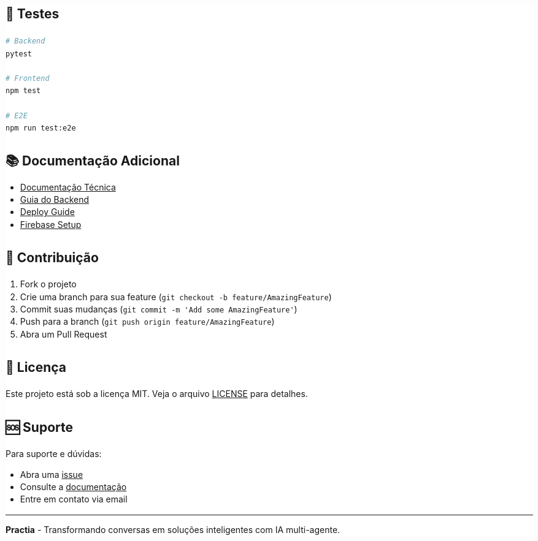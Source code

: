 ## 🧪 Testes

```bash
# Backend
pytest

# Frontend
npm test

# E2E
npm run test:e2e
```

## 📚 Documentação Adicional

- [Documentação Técnica](DOCUMENTACAO_TECNICA.md)
- [Guia do Backend](BACKEND.md)
- [Deploy Guide](DEPLOY.md)
- [Firebase Setup](FIREBASE-DEPLOY.md)

## 🤝 Contribuição

1. Fork o projeto
2. Crie uma branch para sua feature (`git checkout -b feature/AmazingFeature`)
3. Commit suas mudanças (`git commit -m 'Add some AmazingFeature'`)
4. Push para a branch (`git push origin feature/AmazingFeature`)
5. Abra um Pull Request

## 📄 Licença

Este projeto está sob a licença MIT. Veja o arquivo [LICENSE](LICENSE) para detalhes.

## 🆘 Suporte

Para suporte e dúvidas:
- Abra uma [issue](https://github.com/seu-usuario/practia/issues)
- Consulte a [documentação](docs/)
- Entre em contato via email

---

**Practia** - Transformando conversas em soluções inteligentes com IA multi-agente.